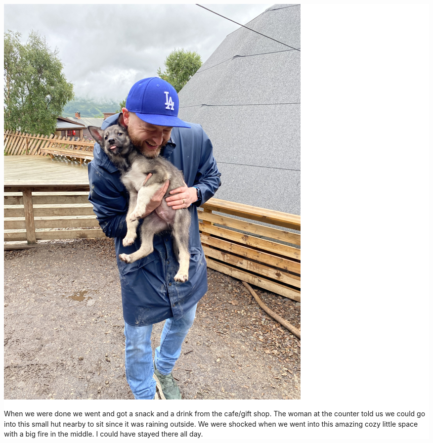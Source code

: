 ![](/images/lofoten/husky5.png)

When we were done we went and got a snack and a drink from the cafe/gift shop. The woman at the counter told us we could go into this small hut nearby to sit since it was raining outside. We were shocked when we went into this amazing cozy little space with a big fire in the middle. I could have stayed there all day. 
